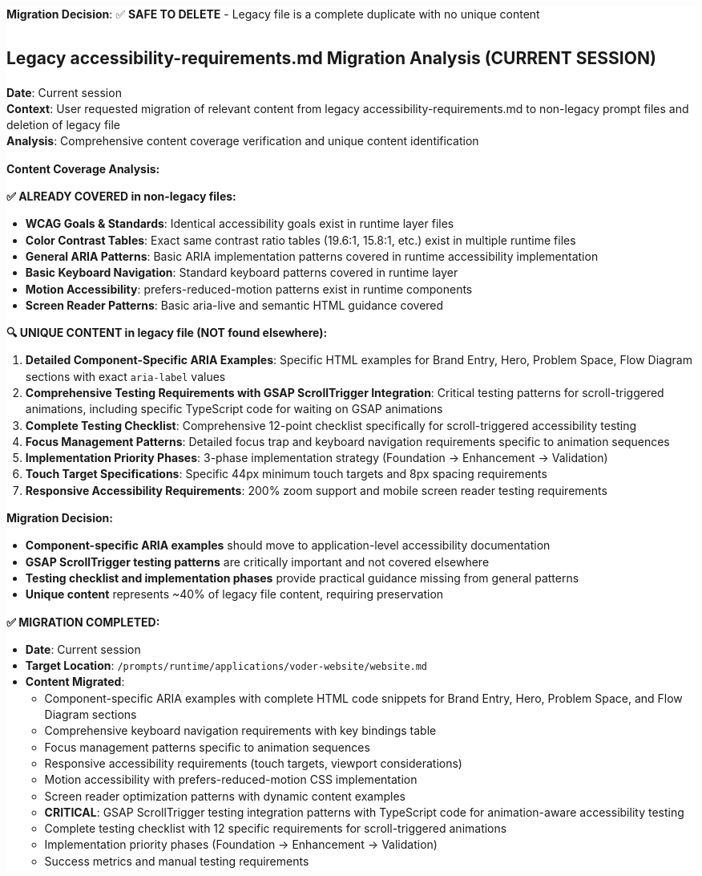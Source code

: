 **Migration Decision**: ✅ **SAFE TO DELETE** - Legacy file is a complete duplicate with no unique content

## **Legacy accessibility-requirements.md Migration Analysis (CURRENT SESSION)**
**Date**: Current session  
**Context**: User requested migration of relevant content from legacy accessibility-requirements.md to non-legacy prompt files and deletion of legacy file  
**Analysis**: Comprehensive content coverage verification and unique content identification

**Content Coverage Analysis:**

**✅ ALREADY COVERED in non-legacy files:**
- **WCAG Goals & Standards**: Identical accessibility goals exist in runtime layer files
- **Color Contrast Tables**: Exact same contrast ratio tables (19.6:1, 15.8:1, etc.) exist in multiple runtime files
- **General ARIA Patterns**: Basic ARIA implementation patterns covered in runtime accessibility implementation
- **Basic Keyboard Navigation**: Standard keyboard patterns covered in runtime layer
- **Motion Accessibility**: prefers-reduced-motion patterns exist in runtime components
- **Screen Reader Patterns**: Basic aria-live and semantic HTML guidance covered

**🔍 UNIQUE CONTENT in legacy file (NOT found elsewhere):**
1. **Detailed Component-Specific ARIA Examples**: Specific HTML examples for Brand Entry, Hero, Problem Space, Flow Diagram sections with exact `aria-label` values
2. **Comprehensive Testing Requirements with GSAP ScrollTrigger Integration**: Critical testing patterns for scroll-triggered animations, including specific TypeScript code for waiting on GSAP animations
3. **Complete Testing Checklist**: Comprehensive 12-point checklist specifically for scroll-triggered accessibility testing
4. **Focus Management Patterns**: Detailed focus trap and keyboard navigation requirements specific to animation sequences
5. **Implementation Priority Phases**: 3-phase implementation strategy (Foundation → Enhancement → Validation)
6. **Touch Target Specifications**: Specific 44px minimum touch targets and 8px spacing requirements
7. **Responsive Accessibility Requirements**: 200% zoom support and mobile screen reader testing requirements

**Migration Decision:**
- **Component-specific ARIA examples** should move to application-level accessibility documentation
- **GSAP ScrollTrigger testing patterns** are critically important and not covered elsewhere
- **Testing checklist and implementation phases** provide practical guidance missing from general patterns
- **Unique content** represents ~40% of legacy file content, requiring preservation

**✅ MIGRATION COMPLETED:**
- **Date**: Current session
- **Target Location**: `/prompts/runtime/applications/voder-website/website.md`
- **Content Migrated**:
  - Component-specific ARIA examples with complete HTML code snippets for Brand Entry, Hero, Problem Space, and Flow Diagram sections
  - Comprehensive keyboard navigation requirements with key bindings table
  - Focus management patterns specific to animation sequences
  - Responsive accessibility requirements (touch targets, viewport considerations)
  - Motion accessibility with prefers-reduced-motion CSS implementation
  - Screen reader optimization patterns with dynamic content examples
  - **CRITICAL**: GSAP ScrollTrigger testing integration patterns with TypeScript code for animation-aware accessibility testing
  - Complete testing checklist with 12 specific requirements for scroll-triggered animations
  - Implementation priority phases (Foundation → Enhancement → Validation)
  - Success metrics and manual testing requirements
